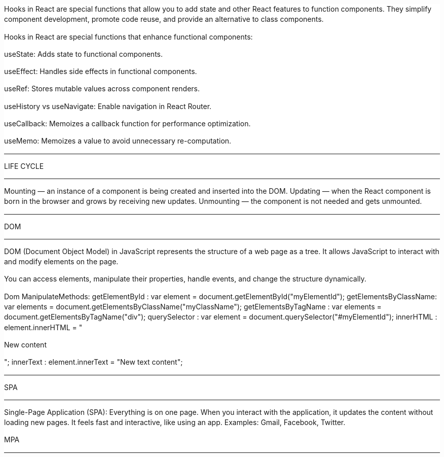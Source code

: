   Hooks in React are special functions that allow you to add state and other React features to function components.
  They simplify component development, promote code reuse, and provide an alternative to class components.

  Hooks in React are special functions that enhance functional components:

  useState: Adds state to functional components.

  useEffect: Handles side effects in functional components.

  useRef: Stores mutable values across component renders.

  useHistory vs useNavigate: Enable navigation in React Router.

  useCallback: Memoizes a callback function for performance optimization.

  useMemo: Memoizes a value to avoid unnecessary re-computation.

----------------------------------------------------------------------------------------------------------
LIFE CYCLE
__________

  Mounting — an instance of a component is being created and inserted into the DOM. 
  Updating — when the React component is born in the browser and grows by receiving new updates. 
  Unmounting — the component is not needed and gets unmounted.

----------------------------------------------------------------------------------------------------------
DOM
___

  DOM (Document Object Model) in JavaScript represents the structure of a web page as a tree. 
  It allows JavaScript to interact with and modify elements on the page. 

  You can access elements, manipulate their properties, handle events, and change the structure dynamically.

  Dom ManipulateMethods:
        getElementById        :   var element = document.getElementById("myElementId");
        getElementsByClassName:   var elements = document.getElementsByClassName("myClassName");
        getElementsByTagName  :   var elements = document.getElementsByTagName("div");
        querySelector         :   var element = document.querySelector("#myElementId");
        innerHTML             :   element.innerHTML = "<p>New content</p>";
        innerText             :   element.innerText = "New text content";

----------------------------------------------------------------------------------------------------------
SPA
____

  Single-Page Application (SPA):
  Everything is on one page.
  When you interact with the application, it updates the content without loading new pages.
  It feels fast and interactive, like using an app.
  Examples: Gmail, Facebook, Twitter.

MPA
___
